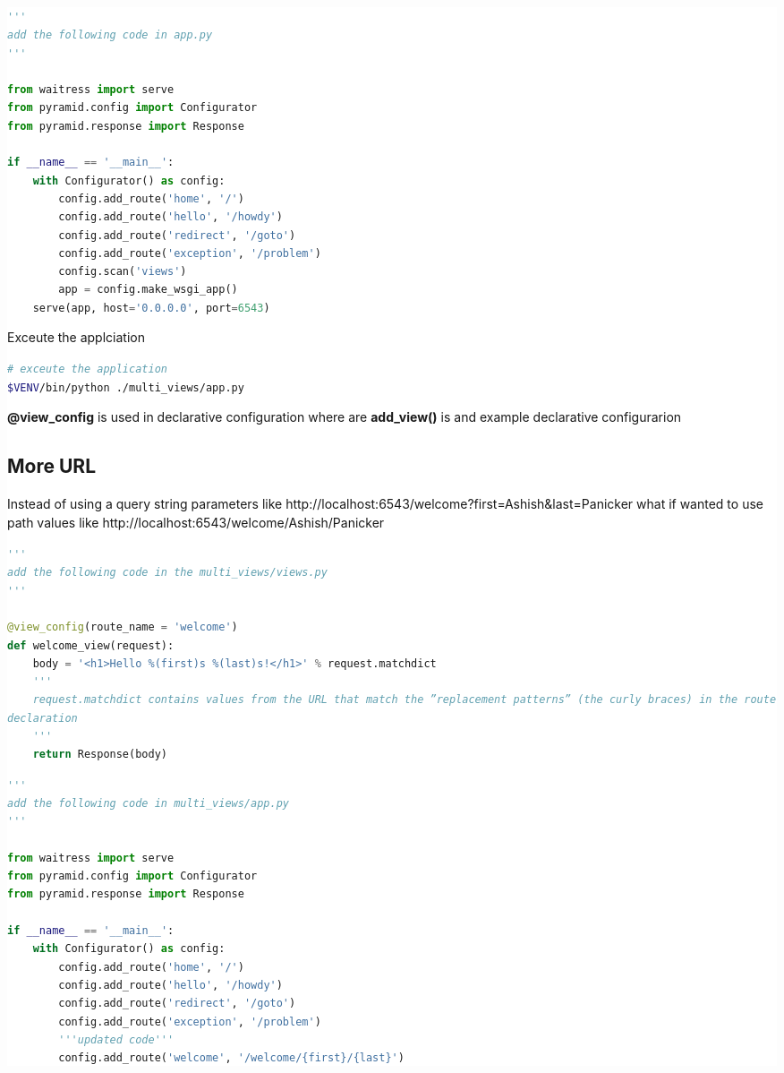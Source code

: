 ```python
'''
add the following code in app.py
'''

from waitress import serve
from pyramid.config import Configurator
from pyramid.response import Response

if __name__ == '__main__':
	with Configurator() as config:
		config.add_route('home', '/')
		config.add_route('hello', '/howdy')
		config.add_route('redirect', '/goto')
		config.add_route('exception', '/problem')	
		config.scan('views')
		app = config.make_wsgi_app()
	serve(app, host='0.0.0.0', port=6543)
```
Exceute the applciation

```sh
# exceute the application
$VENV/bin/python ./multi_views/app.py
```

**@view_config** is used in declarative configuration where are **add_view()** is and example declarative configurarion

## More URL

Instead of using a query string parameters like http://localhost:6543/welcome?first=Ashish&last=Panicker what if wanted to use path values like http://localhost:6543/welcome/Ashish/Panicker


```python
'''
add the following code in the multi_views/views.py
'''

@view_config(route_name = 'welcome')
def welcome_view(request):
    body = '<h1>Hello %(first)s %(last)s!</h1>' % request.matchdict
    '''
    request.matchdict contains values from the URL that match the ”replacement patterns” (the curly braces) in the route declaration
    '''
    return Response(body)
```

```python
'''
add the following code in multi_views/app.py
'''

from waitress import serve
from pyramid.config import Configurator
from pyramid.response import Response

if __name__ == '__main__':
    with Configurator() as config:
        config.add_route('home', '/')
        config.add_route('hello', '/howdy')
        config.add_route('redirect', '/goto')
        config.add_route('exception', '/problem')
        '''updated code'''
        config.add_route('welcome', '/welcome/{first}/{last}')
```